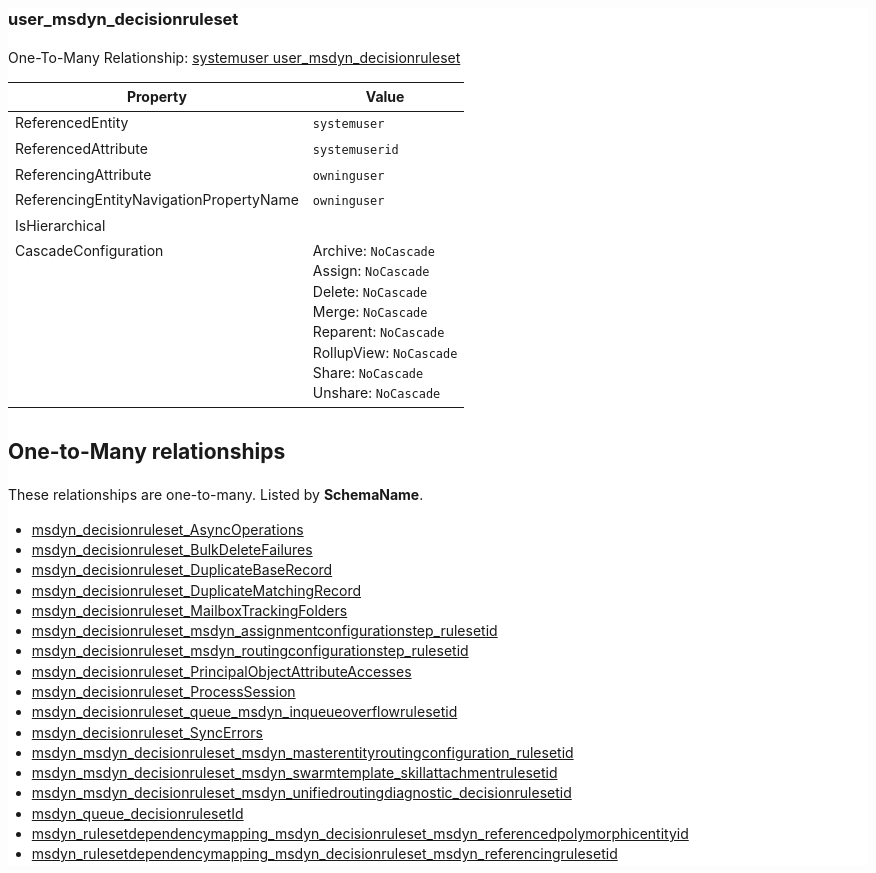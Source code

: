 ### <a name="BKMK_user_msdyn_decisionruleset"></a> user_msdyn_decisionruleset

One-To-Many Relationship: [systemuser user_msdyn_decisionruleset](systemuser.md#BKMK_user_msdyn_decisionruleset)

|Property|Value|
|---|---|
|ReferencedEntity|`systemuser`|
|ReferencedAttribute|`systemuserid`|
|ReferencingAttribute|`owninguser`|
|ReferencingEntityNavigationPropertyName|`owninguser`|
|IsHierarchical||
|CascadeConfiguration|Archive: `NoCascade`<br />Assign: `NoCascade`<br />Delete: `NoCascade`<br />Merge: `NoCascade`<br />Reparent: `NoCascade`<br />RollupView: `NoCascade`<br />Share: `NoCascade`<br />Unshare: `NoCascade`|


## One-to-Many relationships

These relationships are one-to-many. Listed by **SchemaName**.

- [msdyn_decisionruleset_AsyncOperations](#BKMK_msdyn_decisionruleset_AsyncOperations)
- [msdyn_decisionruleset_BulkDeleteFailures](#BKMK_msdyn_decisionruleset_BulkDeleteFailures)
- [msdyn_decisionruleset_DuplicateBaseRecord](#BKMK_msdyn_decisionruleset_DuplicateBaseRecord)
- [msdyn_decisionruleset_DuplicateMatchingRecord](#BKMK_msdyn_decisionruleset_DuplicateMatchingRecord)
- [msdyn_decisionruleset_MailboxTrackingFolders](#BKMK_msdyn_decisionruleset_MailboxTrackingFolders)
- [msdyn_decisionruleset_msdyn_assignmentconfigurationstep_rulesetid](#BKMK_msdyn_decisionruleset_msdyn_assignmentconfigurationstep_rulesetid)
- [msdyn_decisionruleset_msdyn_routingconfigurationstep_rulesetid](#BKMK_msdyn_decisionruleset_msdyn_routingconfigurationstep_rulesetid)
- [msdyn_decisionruleset_PrincipalObjectAttributeAccesses](#BKMK_msdyn_decisionruleset_PrincipalObjectAttributeAccesses)
- [msdyn_decisionruleset_ProcessSession](#BKMK_msdyn_decisionruleset_ProcessSession)
- [msdyn_decisionruleset_queue_msdyn_inqueueoverflowrulesetid](#BKMK_msdyn_decisionruleset_queue_msdyn_inqueueoverflowrulesetid)
- [msdyn_decisionruleset_SyncErrors](#BKMK_msdyn_decisionruleset_SyncErrors)
- [msdyn_msdyn_decisionruleset_msdyn_masterentityroutingconfiguration_rulesetid](#BKMK_msdyn_msdyn_decisionruleset_msdyn_masterentityroutingconfiguration_rulesetid)
- [msdyn_msdyn_decisionruleset_msdyn_swarmtemplate_skillattachmentrulesetid](#BKMK_msdyn_msdyn_decisionruleset_msdyn_swarmtemplate_skillattachmentrulesetid)
- [msdyn_msdyn_decisionruleset_msdyn_unifiedroutingdiagnostic_decisionrulesetid](#BKMK_msdyn_msdyn_decisionruleset_msdyn_unifiedroutingdiagnostic_decisionrulesetid)
- [msdyn_queue_decisionrulesetId](#BKMK_msdyn_queue_decisionrulesetId)
- [msdyn_rulesetdependencymapping_msdyn_decisionruleset_msdyn_referencedpolymorphicentityid](#BKMK_msdyn_rulesetdependencymapping_msdyn_decisionruleset_msdyn_referencedpolymorphicentityid)
- [msdyn_rulesetdependencymapping_msdyn_decisionruleset_msdyn_referencingrulesetid](#BKMK_msdyn_rulesetdependencymapping_msdyn_decisionruleset_msdyn_referencingrulesetid)
